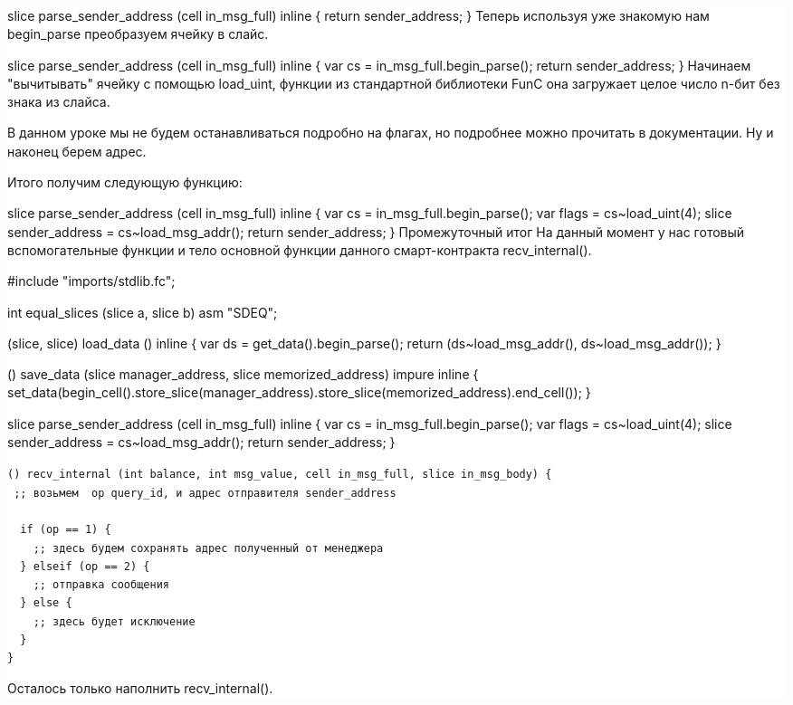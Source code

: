 slice parse_sender_address (cell in_msg_full) inline {
  return sender_address;
}
Теперь используя уже знакомую нам begin_parse преобразуем ячейку в слайс.

slice parse_sender_address (cell in_msg_full) inline {
  var cs = in_msg_full.begin_parse();
  return sender_address;
}
Начинаем "вычитывать" ячейку с помощью load_uint, функции из стандартной библиотеки FunC она загружает целое число n-бит без знака из слайса.

В данном уроке мы не будем останавливаться подробно на флагах, но подробнее можно прочитать в документации. Ну и наконец берем адрес.

Итого получим следующую функцию:

slice parse_sender_address (cell in_msg_full) inline {
  var cs = in_msg_full.begin_parse();
  var flags = cs~load_uint(4);
  slice sender_address = cs~load_msg_addr();
  return sender_address;
}
Промежуточный итог
На данный момент у нас готовый вспомогательные функции и тело основной функции данного смарт-контракта recv_internal().

#include "imports/stdlib.fc";

int equal_slices (slice a, slice b) asm "SDEQ";

(slice, slice) load_data () inline {
  var ds = get_data().begin_parse();
  return (ds~load_msg_addr(), ds~load_msg_addr());
}

() save_data (slice manager_address, slice memorized_address) impure inline {
  set_data(begin_cell().store_slice(manager_address).store_slice(memorized_address).end_cell());
}

slice parse_sender_address (cell in_msg_full) inline {
  var cs = in_msg_full.begin_parse();
  var flags = cs~load_uint(4);
  slice sender_address = cs~load_msg_addr();
  return sender_address;
}

	() recv_internal (int balance, int msg_value, cell in_msg_full, slice in_msg_body) {
	 ;; возьмем  op query_id, и адрес отправителя sender_address

	  if (op == 1) {
		;; здесь будем сохранять адрес полученный от менеджера
	  } elseif (op == 2) {
		;; отправка сообщения
	  } else {
		;; здесь будет исключение
	  }
	}
Осталось только наполнить recv_internal().
